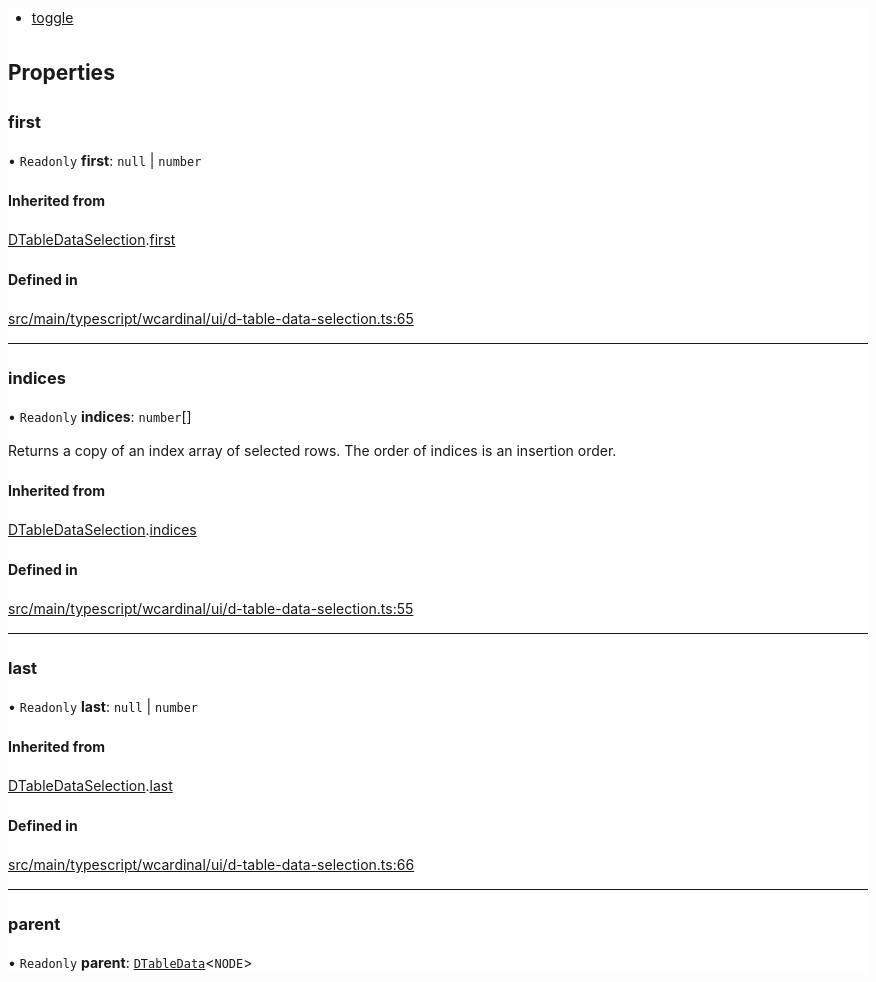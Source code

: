 - [toggle](DTableDataTreeSelection.md#toggle)

## Properties

### first

• `Readonly` **first**: ``null`` \| `number`

#### Inherited from

[DTableDataSelection](DTableDataSelection.md).[first](DTableDataSelection.md#first)

#### Defined in

[src/main/typescript/wcardinal/ui/d-table-data-selection.ts:65](https://github.com/winter-cardinal/winter-cardinal-ui/blob/v0.442.0/src/main/typescript/wcardinal/ui/d-table-data-selection.ts#L65)

___

### indices

• `Readonly` **indices**: `number`[]

Returns a copy of an index array of selected rows.
The order of indices is an insertion order.

#### Inherited from

[DTableDataSelection](DTableDataSelection.md).[indices](DTableDataSelection.md#indices)

#### Defined in

[src/main/typescript/wcardinal/ui/d-table-data-selection.ts:55](https://github.com/winter-cardinal/winter-cardinal-ui/blob/v0.442.0/src/main/typescript/wcardinal/ui/d-table-data-selection.ts#L55)

___

### last

• `Readonly` **last**: ``null`` \| `number`

#### Inherited from

[DTableDataSelection](DTableDataSelection.md).[last](DTableDataSelection.md#last)

#### Defined in

[src/main/typescript/wcardinal/ui/d-table-data-selection.ts:66](https://github.com/winter-cardinal/winter-cardinal-ui/blob/v0.442.0/src/main/typescript/wcardinal/ui/d-table-data-selection.ts#L66)

___

### parent

• `Readonly` **parent**: [`DTableData`](DTableData.md)\<`NODE`\>

